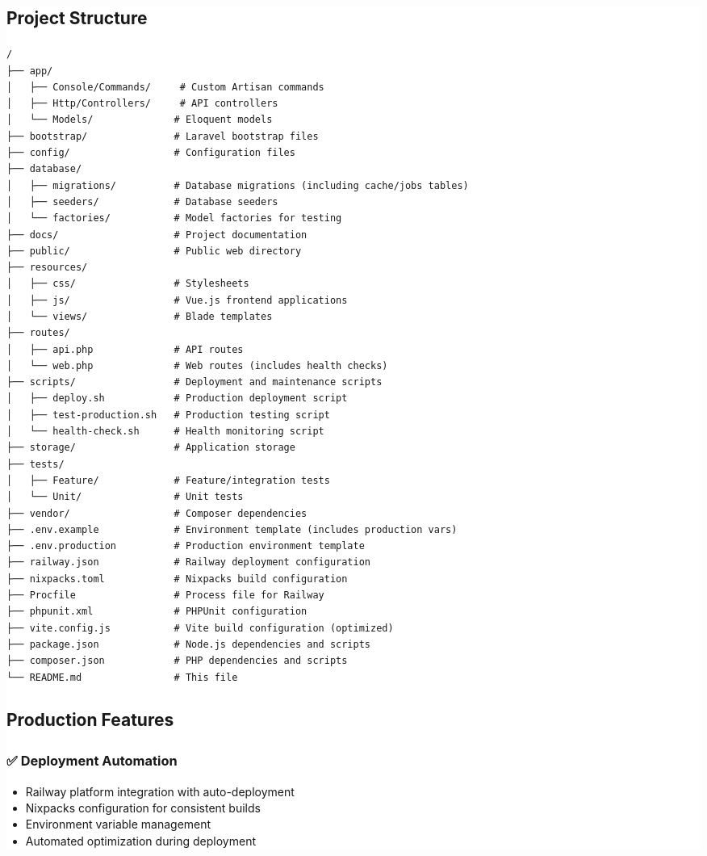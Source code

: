 ## Project Structure

```
/
├── app/
│   ├── Console/Commands/     # Custom Artisan commands
│   ├── Http/Controllers/     # API controllers
│   └── Models/              # Eloquent models
├── bootstrap/               # Laravel bootstrap files
├── config/                  # Configuration files
├── database/
│   ├── migrations/          # Database migrations (including cache/jobs tables)
│   ├── seeders/             # Database seeders
│   └── factories/           # Model factories for testing
├── docs/                    # Project documentation
├── public/                  # Public web directory
├── resources/
│   ├── css/                 # Stylesheets
│   ├── js/                  # Vue.js frontend applications
│   └── views/               # Blade templates
├── routes/
│   ├── api.php              # API routes
│   └── web.php              # Web routes (includes health checks)
├── scripts/                 # Deployment and maintenance scripts
│   ├── deploy.sh            # Production deployment script
│   ├── test-production.sh   # Production testing script
│   └── health-check.sh      # Health monitoring script
├── storage/                 # Application storage
├── tests/
│   ├── Feature/             # Feature/integration tests
│   └── Unit/                # Unit tests
├── vendor/                  # Composer dependencies
├── .env.example             # Environment template (includes production vars)
├── .env.production          # Production environment template
├── railway.json             # Railway deployment configuration
├── nixpacks.toml            # Nixpacks build configuration
├── Procfile                 # Process file for Railway
├── phpunit.xml              # PHPUnit configuration
├── vite.config.js           # Vite build configuration (optimized)
├── package.json             # Node.js dependencies and scripts
├── composer.json            # PHP dependencies and scripts
└── README.md                # This file
```

## Production Features

### ✅ Deployment Automation
- Railway platform integration with auto-deployment
- Nixpacks configuration for consistent builds
- Environment variable management
- Automated optimization during deployment

